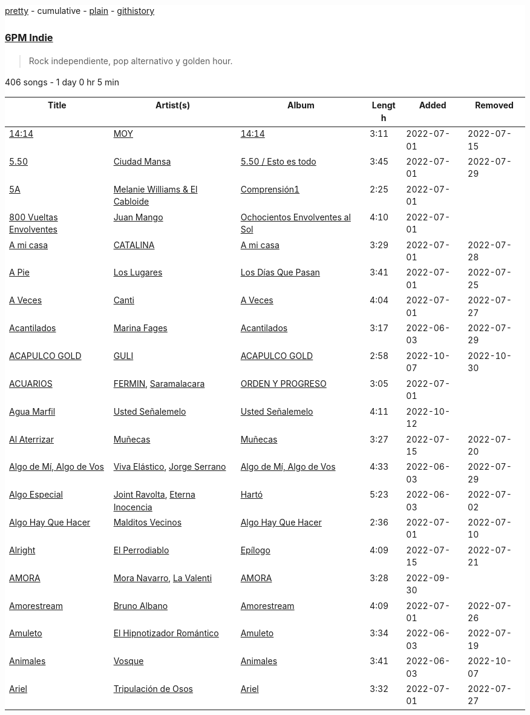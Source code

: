 [pretty](/playlists/pretty/37i9dQZF1DXbXWGZfG4d1b.md) - cumulative - [plain](/playlists/plain/37i9dQZF1DXbXWGZfG4d1b) - [githistory](https://github.githistory.xyz/mackorone/spotify-playlist-archive/blob/main/playlists/plain/37i9dQZF1DXbXWGZfG4d1b)

### [6PM Indie](https://open.spotify.com/playlist/37i9dQZF1DXbXWGZfG4d1b)

> Rock independiente, pop alternativo y golden hour.

406 songs - 1 day 0 hr 5 min

| Title | Artist(s) | Album | Length | Added | Removed |
|---|---|---|---|---|---|
| [14:14](https://open.spotify.com/track/6By9CmyvJ1LHf5vxMQPMho) | [MOY](https://open.spotify.com/artist/2yTkC3PLhJN8QHqNIz8w1V) | [14:14](https://open.spotify.com/album/3687TLG5RfZ7BT8bFBYZhk) | 3:11 | 2022-07-01 | 2022-07-15 |
| [5.50](https://open.spotify.com/track/5Qzd02IfWH9afRgik7N5pa) | [Ciudad Mansa](https://open.spotify.com/artist/095uXu0mnumMlq9upurkX2) | [5.50 / Esto es todo](https://open.spotify.com/album/4dlkaPMJVi1S9PhJaunyXT) | 3:45 | 2022-07-01 | 2022-07-29 |
| [5A](https://open.spotify.com/track/2T1g1V41vJ06rgVGMpBXMZ) | [Melanie Williams & El Cabloide](https://open.spotify.com/artist/6O4UKE8rYpWbEBg2LxIS31) | [Comprensión1](https://open.spotify.com/album/5YNBPuFNznCRaJU2AaKPut) | 2:25 | 2022-07-01 |  |
| [800 Vueltas Envolventes](https://open.spotify.com/track/7zG3NeQXpREreAzY1jM0I7) | [Juan Mango](https://open.spotify.com/artist/6a1LEawOSKjIoixesjSI0I) | [Ochocientos Envolventes al Sol](https://open.spotify.com/album/0cX5CB6zbNgLsmNMZqX8po) | 4:10 | 2022-07-01 |  |
| [A mi casa](https://open.spotify.com/track/0aNWnNuJDVAE9bCh1dfIAF) | [CATALINA](https://open.spotify.com/artist/6pfrUyP2ZvxxoUcnkglXn2) | [A mi casa](https://open.spotify.com/album/2m7UU4iw15GzK7EGtVF2ap) | 3:29 | 2022-07-01 | 2022-07-28 |
| [A Pie](https://open.spotify.com/track/5FIL4xyTK6b5ISNTOB2Fr4) | [Los Lugares](https://open.spotify.com/artist/0r2rovEzv0fYVqPsMQ1aPx) | [Los Días Que Pasan](https://open.spotify.com/album/6peHGFuyfqTB089wxysb9n) | 3:41 | 2022-07-01 | 2022-07-25 |
| [A Veces](https://open.spotify.com/track/5vgP0xhU3BEiTTdD7hEHuQ) | [Canti](https://open.spotify.com/artist/5lCHYFMjHUnw7hXyt6wBdu) | [A Veces](https://open.spotify.com/album/2QgIK76T271y1woRtzl2KB) | 4:04 | 2022-07-01 | 2022-07-27 |
| [Acantilados](https://open.spotify.com/track/3ye5LxSF9ckZBvuKgfOggW) | [Marina Fages](https://open.spotify.com/artist/1jBRvUY23iEpMeGCKZ2RO3) | [Acantilados](https://open.spotify.com/album/4oOSQbhvA8Rn6tMVkdWfAX) | 3:17 | 2022-06-03 | 2022-07-29 |
| [ACAPULCO GOLD](https://open.spotify.com/track/0F862VhYfSgGYo1xvTjNPF) | [GULI](https://open.spotify.com/artist/0elXx8UZ9tsCV7SG7R8WcH) | [ACAPULCO GOLD](https://open.spotify.com/album/6uNd8ONIK8m3CBHlOcSv7x) | 2:58 | 2022-10-07 | 2022-10-30 |
| [ACUARIOS](https://open.spotify.com/track/5QyyzMLh3lYr88rJJmr8xf) | [FERMIN](https://open.spotify.com/artist/6ugrj0FCDIKINVrQP9sPJz), [Saramalacara](https://open.spotify.com/artist/3QchzUOTSCKWmaRGEEiuir) | [ORDEN Y PROGRESO](https://open.spotify.com/album/5vDs96vuAqYosG7g0jxxFx) | 3:05 | 2022-07-01 |  |
| [Agua Marfil](https://open.spotify.com/track/4lOP4BFzkPCECQTcVJgZPL) | [Usted Señalemelo](https://open.spotify.com/artist/1a1v0OJC5GqtsLwzoqJm7j) | [Usted Señalemelo](https://open.spotify.com/album/3xHEcjPRuQwvkkG1EogH8S) | 4:11 | 2022-10-12 |  |
| [Al Aterrizar](https://open.spotify.com/track/0oA1c3ufDFlHv0KeimrXky) | [Muñecas](https://open.spotify.com/artist/0907nps0W3zhaeP01nR2a8) | [Muñecas](https://open.spotify.com/album/4Zj3UQH2PK5dmUe0MgTJlj) | 3:27 | 2022-07-15 | 2022-07-20 |
| [Algo de Mí, Algo de Vos](https://open.spotify.com/track/5QLSpgVelBjHe6S7tMxzY7) | [Viva Elástico](https://open.spotify.com/artist/6dpGJKjrEet5TfcNTn2lZZ), [Jorge Serrano](https://open.spotify.com/artist/0MKZAy5tWkpbK7elkCZRLF) | [Algo de Mí, Algo de Vos](https://open.spotify.com/album/2OjRONkL7HZt4jhaXX0MDn) | 4:33 | 2022-06-03 | 2022-07-29 |
| [Algo Especial](https://open.spotify.com/track/7CvOAdS95Jt41VPw7WyOER) | [Joint Ravolta](https://open.spotify.com/artist/6iOXlI4iuOoXZO1gzp99UW), [Eterna Inocencia](https://open.spotify.com/artist/5O8lCdBWT1JlDufwVywp01) | [Hartó](https://open.spotify.com/album/5UsHHKrC04Hq8tKe9UYJjF) | 5:23 | 2022-06-03 | 2022-07-02 |
| [Algo Hay Que Hacer](https://open.spotify.com/track/6eo2fBWQrDJ05F02mEnxDi) | [Malditos Vecinos](https://open.spotify.com/artist/4DrNcaxBidf9OtpQr8oCB9) | [Algo Hay Que Hacer](https://open.spotify.com/album/0WjEtiNB42rPV0eJuVAaEt) | 2:36 | 2022-07-01 | 2022-07-10 |
| [Alright](https://open.spotify.com/track/4CPQQFfIbkeZCYBrayDe8U) | [El Perrodiablo](https://open.spotify.com/artist/76X8p2EEoEJmDhgzLExcbZ) | [Epílogo](https://open.spotify.com/album/7zEA6AWDyBwtAgFbVswjgt) | 4:09 | 2022-07-15 | 2022-07-21 |
| [AMORA](https://open.spotify.com/track/7IjtOXWPGD7TcuFCW0syRh) | [Mora Navarro](https://open.spotify.com/artist/1TVta41xrglUQxVheaXZJx), [La Valenti](https://open.spotify.com/artist/2zYHS7xFegFvlEYsOf6cYZ) | [AMORA](https://open.spotify.com/album/67w5GTUP0xRtseWy6MDILI) | 3:28 | 2022-09-30 |  |
| [Amorestream](https://open.spotify.com/track/36Pq4Q9JAmPrrKVXcOypEM) | [Bruno Albano](https://open.spotify.com/artist/5SPn97xEYlWyf9SYzzD731) | [Amorestream](https://open.spotify.com/album/046EjpYevPhRy74d8c9y5T) | 4:09 | 2022-07-01 | 2022-07-26 |
| [Amuleto](https://open.spotify.com/track/6EAN9mfCYKzQx4AWoKhNJT) | [El Hipnotizador Romántico](https://open.spotify.com/artist/6O5QcAwKsWhaFbmuy3SPku) | [Amuleto](https://open.spotify.com/album/3Tu4K48pBVeOWJI65Te4jy) | 3:34 | 2022-06-03 | 2022-07-19 |
| [Animales](https://open.spotify.com/track/6TVAKgR4O5g0OLUocQmiRW) | [Vosque](https://open.spotify.com/artist/5rz5fB76tpWPsEvcfSWUD6) | [Animales](https://open.spotify.com/album/2GRZzy5ZPmh7dvns69tZ8p) | 3:41 | 2022-06-03 | 2022-10-07 |
| [Ariel](https://open.spotify.com/track/4SFBLZPnrpIJJN5CDuJIKF) | [Tripulación de Osos](https://open.spotify.com/artist/3HpM2k1tJNzverenUeTj0l) | [Ariel](https://open.spotify.com/album/3Gi0izlniY0VMiR5Kybldn) | 3:32 | 2022-07-01 | 2022-07-27 |